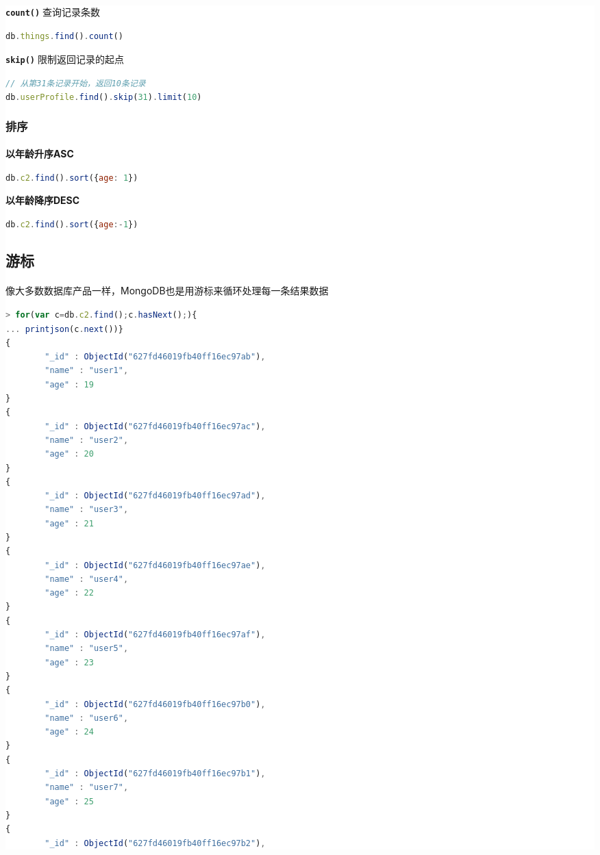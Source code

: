 **`count()`** 查询记录条数
```js
db.things.find().count()
```

**`skip()`** 限制返回记录的起点
```js
// 从第31条记录开始，返回10条记录
db.userProfile.find().skip(31).limit(10)
```

### 排序

**以年龄升序ASC**
```js
db.c2.find().sort({age: 1})
```
**以年龄降序DESC**
```js
db.c2.find().sort({age:-1})
```


## 游标

像大多数数据库产品一样，MongoDB也是用游标来循环处理每一条结果数据
```js
> for(var c=db.c2.find();c.hasNext();){
... printjson(c.next())}
{
        "_id" : ObjectId("627fd46019fb40ff16ec97ab"),
        "name" : "user1",
        "age" : 19
}
{
        "_id" : ObjectId("627fd46019fb40ff16ec97ac"),
        "name" : "user2",
        "age" : 20
}
{
        "_id" : ObjectId("627fd46019fb40ff16ec97ad"),
        "name" : "user3",
        "age" : 21
}
{
        "_id" : ObjectId("627fd46019fb40ff16ec97ae"),
        "name" : "user4",
        "age" : 22
}
{
        "_id" : ObjectId("627fd46019fb40ff16ec97af"),
        "name" : "user5",
        "age" : 23
}
{
        "_id" : ObjectId("627fd46019fb40ff16ec97b0"),
        "name" : "user6",
        "age" : 24
}
{
        "_id" : ObjectId("627fd46019fb40ff16ec97b1"),
        "name" : "user7",
        "age" : 25
}
{
        "_id" : ObjectId("627fd46019fb40ff16ec97b2"),
```